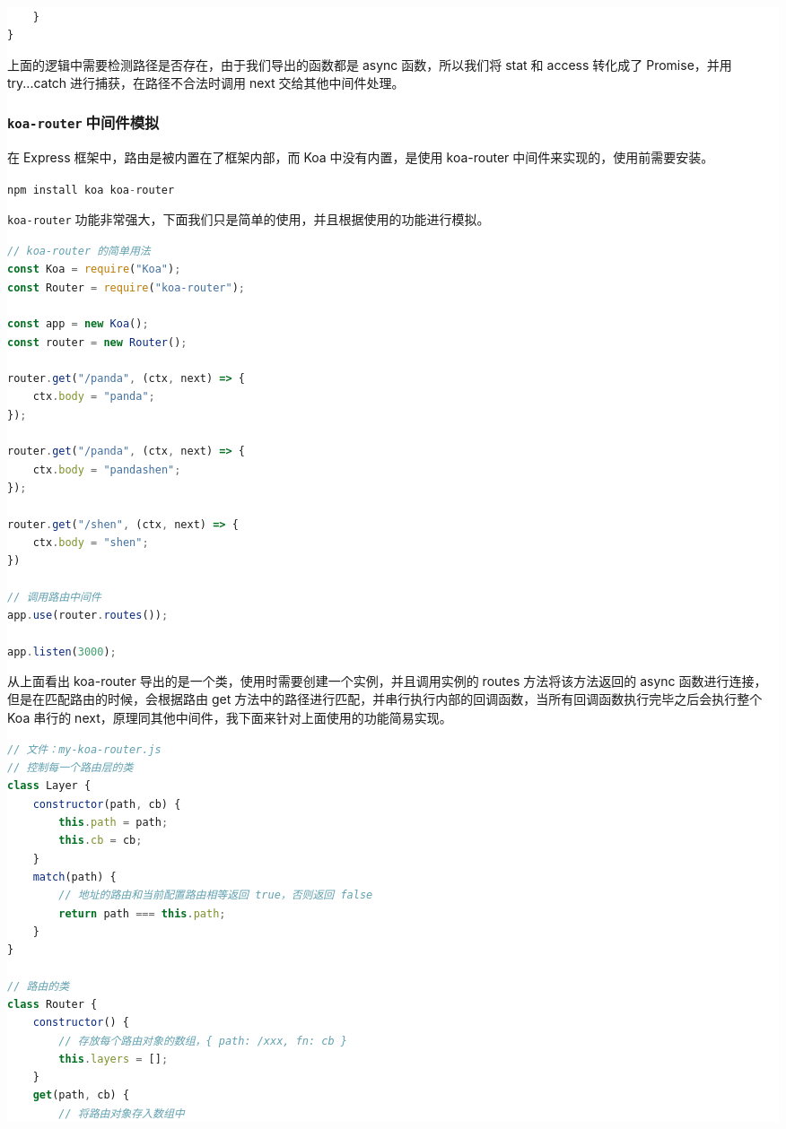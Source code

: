 ```js
    }
}
```

上面的逻辑中需要检测路径是否存在，由于我们导出的函数都是 async 函数，所以我们将 stat 和 access 转化成了 Promise，并用 try...catch 进行捕获，在路径不合法时调用 next 交给其他中间件处理。


### `koa-router` 中间件模拟

在 Express 框架中，路由是被内置在了框架内部，而 Koa 中没有内置，是使用 koa-router 中间件来实现的，使用前需要安装。
```js
npm install koa koa-router
```

`koa-router` 功能非常强大，下面我们只是简单的使用，并且根据使用的功能进行模拟。

```js
// koa-router 的简单用法
const Koa = require("Koa");
const Router = require("koa-router");

const app = new Koa();
const router = new Router();

router.get("/panda", (ctx, next) => {
    ctx.body = "panda";
});

router.get("/panda", (ctx, next) => {
    ctx.body = "pandashen";
});

router.get("/shen", (ctx, next) => {
    ctx.body = "shen";
})

// 调用路由中间件
app.use(router.routes());

app.listen(3000);
```
从上面看出 koa-router 导出的是一个类，使用时需要创建一个实例，并且调用实例的 routes 方法将该方法返回的 async 函数进行连接，但是在匹配路由的时候，会根据路由 get 方法中的路径进行匹配，并串行执行内部的回调函数，当所有回调函数执行完毕之后会执行整个 Koa 串行的 next，原理同其他中间件，我下面来针对上面使用的功能简易实现。
```js
// 文件：my-koa-router.js
// 控制每一个路由层的类
class Layer {
    constructor(path, cb) {
        this.path = path;
        this.cb = cb;
    }
    match(path) {
        // 地址的路由和当前配置路由相等返回 true，否则返回 false
        return path === this.path;
    }
}

// 路由的类
class Router {
    constructor() {
        // 存放每个路由对象的数组，{ path: /xxx, fn: cb }
        this.layers = [];
    }
    get(path, cb) {
        // 将路由对象存入数组中
```
